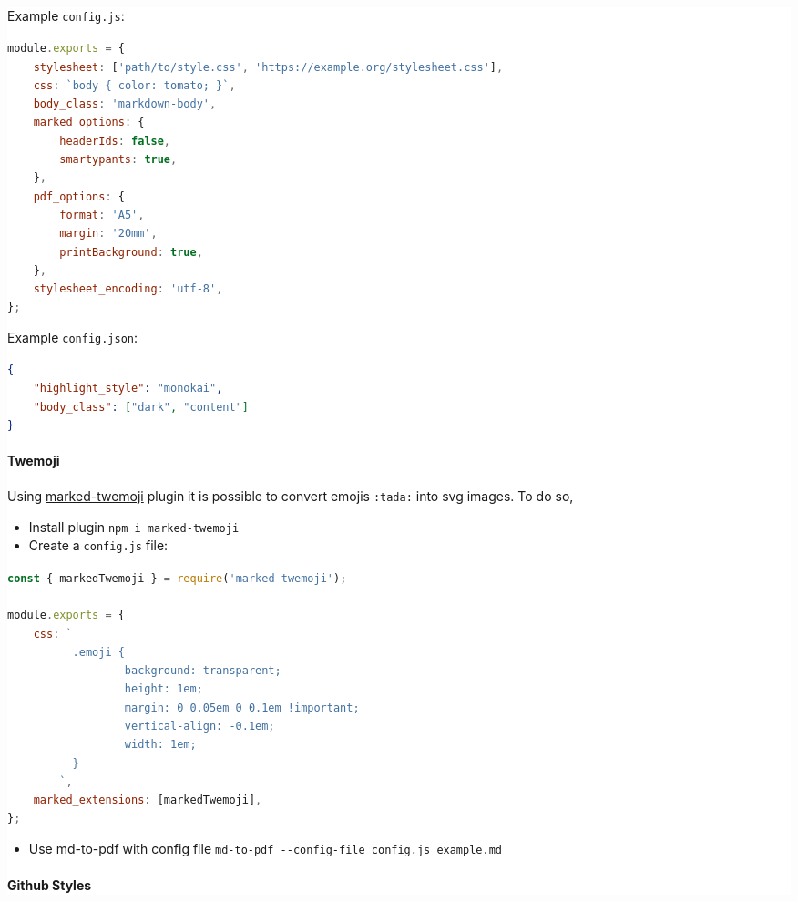 Example `config.js`:

```js
module.exports = {
	stylesheet: ['path/to/style.css', 'https://example.org/stylesheet.css'],
	css: `body { color: tomato; }`,
	body_class: 'markdown-body',
	marked_options: {
		headerIds: false,
		smartypants: true,
	},
	pdf_options: {
		format: 'A5',
		margin: '20mm',
		printBackground: true,
	},
	stylesheet_encoding: 'utf-8',
};
```

Example `config.json`:

```json
{
	"highlight_style": "monokai",
	"body_class": ["dark", "content"]
}
```

#### Twemoji
Using [marked-twemoji](https://github.com/rinzool/marked-twemoji) plugin it is possible to convert emojis `:tada:` into svg images. To do so, 
* Install plugin `npm i marked-twemoji`
* Create a `config.js` file:
```js
const { markedTwemoji } = require('marked-twemoji');

module.exports = {
	css: `
          .emoji {
                  background: transparent;
                  height: 1em;
                  margin: 0 0.05em 0 0.1em !important;
                  vertical-align: -0.1em;
                  width: 1em;
          }
        `,
	marked_extensions: [markedTwemoji],
};
```
* Use md-to-pdf with config file `md-to-pdf --config-file config.js example.md`

#### Github Styles
